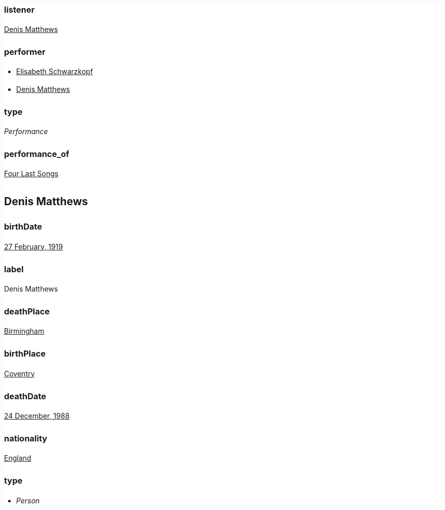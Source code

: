 ### listener


[Denis Matthews](#Denis-Matthews)

### performer

 - [Elisabeth Schwarzkopf](#Elisabeth-Schwarzkopf)

 - [Denis Matthews](#Denis-Matthews)

### type


*Performance*

### performance_of


[Four Last Songs](#Four-Last-Songs)

## Denis Matthews

### birthDate


[27 February, 1919](#27-February-1919)

### label


Denis Matthews

### deathPlace


[Birmingham](#Birmingham)

### birthPlace


[Coventry](#Coventry)

### deathDate


[24 December, 1988](#24-December-1988)

### nationality


[England](#England)

### type

 - *Person*

